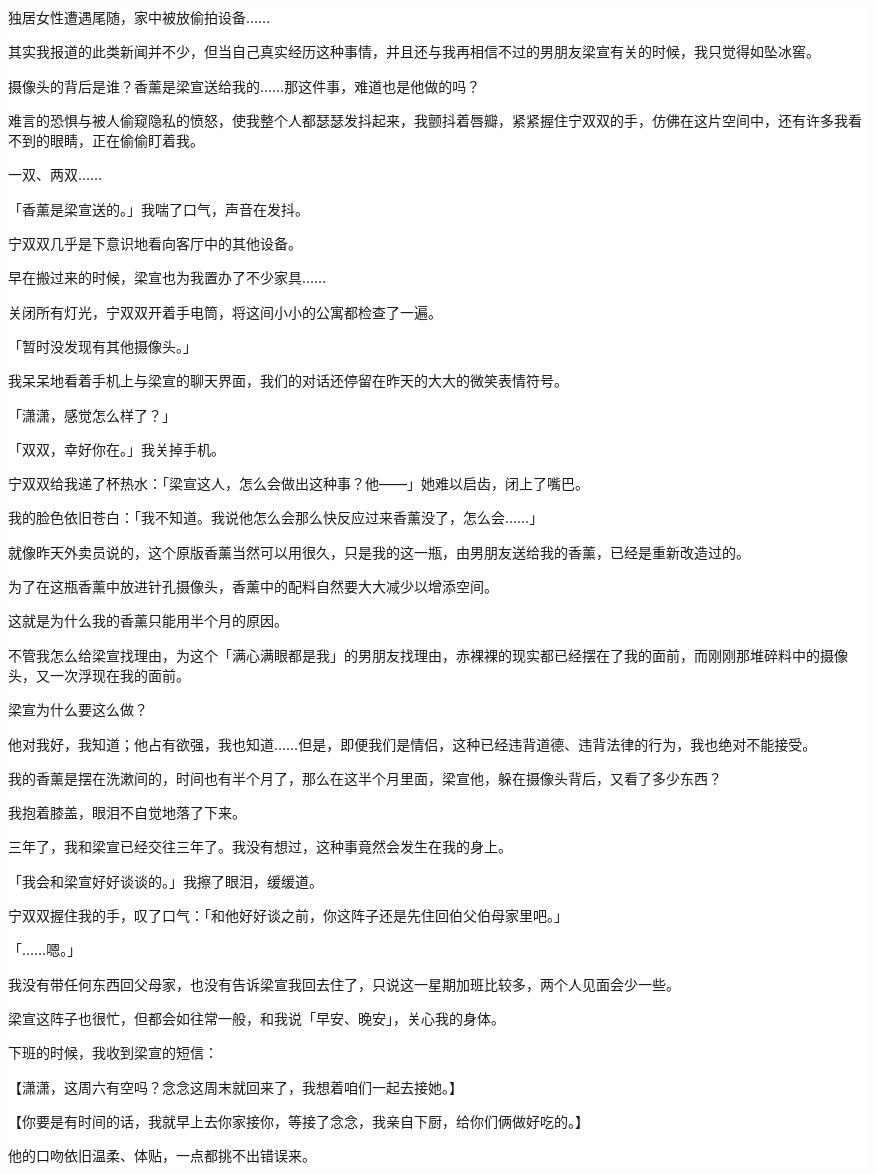 独居女性遭遇尾随，家中被放偷拍设备……

其实我报道的此类新闻并不少，但当自己真实经历这种事情，并且还与我再相信不过的男朋友梁宣有关的时候，我只觉得如坠冰窖。

摄像头的背后是谁？香薰是梁宣送给我的……那这件事，难道也是他做的吗？

难言的恐惧与被人偷窥隐私的愤怒，使我整个人都瑟瑟发抖起来，我颤抖着唇瓣，紧紧握住宁双双的手，仿佛在这片空间中，还有许多我看不到的眼睛，正在偷偷盯着我。

一双、两双……

「香薰是梁宣送的。」我喘了口气，声音在发抖。

宁双双几乎是下意识地看向客厅中的其他设备。

早在搬过来的时候，梁宣也为我置办了不少家具……

关闭所有灯光，宁双双开着手电筒，将这间小小的公寓都检查了一遍。

「暂时没发现有其他摄像头。」

我呆呆地看着手机上与梁宣的聊天界面，我们的对话还停留在昨天的大大的微笑表情符号。

「潇潇，感觉怎么样了？」

「双双，幸好你在。」我关掉手机。

宁双双给我递了杯热水：「梁宣这人，怎么会做出这种事？他——」她难以启齿，闭上了嘴巴。

我的脸色依旧苍白：「我不知道。我说他怎么会那么快反应过来香薰没了，怎么会……」

就像昨天外卖员说的，这个原版香薰当然可以用很久，只是我的这一瓶，由男朋友送给我的香薰，已经是重新改造过的。

为了在这瓶香薰中放进针孔摄像头，香薰中的配料自然要大大减少以增添空间。

这就是为什么我的香薰只能用半个月的原因。

不管我怎么给梁宣找理由，为这个「满心满眼都是我」的男朋友找理由，赤裸裸的现实都已经摆在了我的面前，而刚刚那堆碎料中的摄像头，又一次浮现在我的面前。

梁宣为什么要这么做？

他对我好，我知道；他占有欲强，我也知道……但是，即便我们是情侣，这种已经违背道德、违背法律的行为，我也绝对不能接受。

我的香薰是摆在洗漱间的，时间也有半个月了，那么在这半个月里面，梁宣他，躲在摄像头背后，又看了多少东西？

我抱着膝盖，眼泪不自觉地落了下来。

三年了，我和梁宣已经交往三年了。我没有想过，这种事竟然会发生在我的身上。

「我会和梁宣好好谈谈的。」我擦了眼泪，缓缓道。

宁双双握住我的手，叹了口气：「和他好好谈之前，你这阵子还是先住回伯父伯母家里吧。」

「……嗯。」

我没有带任何东西回父母家，也没有告诉梁宣我回去住了，只说这一星期加班比较多，两个人见面会少一些。

梁宣这阵子也很忙，但都会如往常一般，和我说「早安、晚安」，关心我的身体。

下班的时候，我收到梁宣的短信：

【潇潇，这周六有空吗？念念这周末就回来了，我想着咱们一起去接她。】

【你要是有时间的话，我就早上去你家接你，等接了念念，我亲自下厨，给你们俩做好吃的。】

他的口吻依旧温柔、体贴，一点都挑不出错误来。
